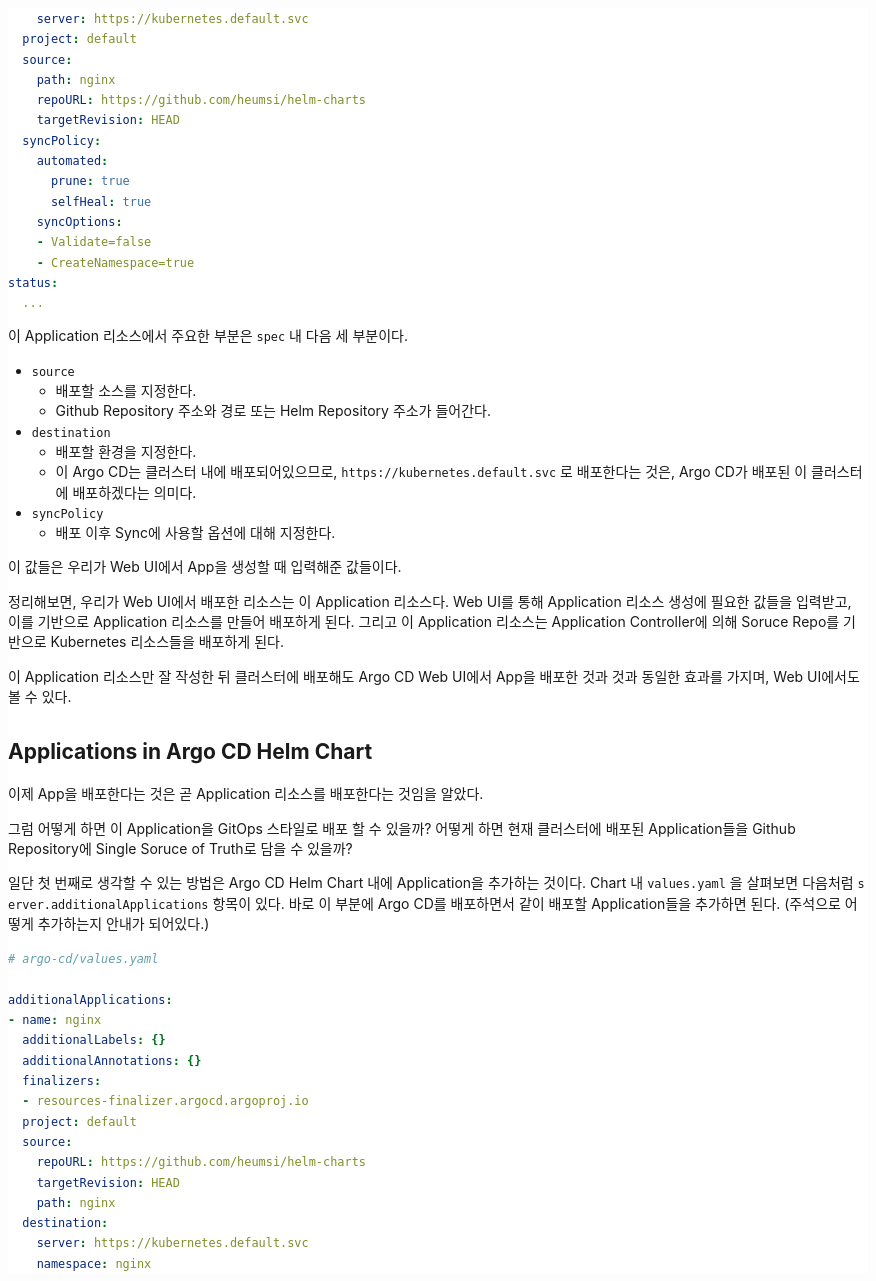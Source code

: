 ```yaml
    server: https://kubernetes.default.svc
  project: default
  source:
    path: nginx
    repoURL: https://github.com/heumsi/helm-charts
    targetRevision: HEAD
  syncPolicy:
    automated:
      prune: true
      selfHeal: true
    syncOptions:
    - Validate=false
    - CreateNamespace=true
status:
  ...
```

이 Application 리소스에서 주요한 부분은 `spec` 내 다음 세 부분이다.

- `source` 
  - 배포할 소스를 지정한다.
  - Github Repository 주소와 경로 또는 Helm Repository 주소가 들어간다.
- `destination`
  - 배포할 환경을 지정한다.
  - 이 Argo CD는 클러스터 내에 배포되어있으므로, `https://kubernetes.default.svc` 로 배포한다는 것은, Argo CD가 배포된 이 클러스터에 배포하겠다는 의미다.
- `syncPolicy`
  - 배포 이후 Sync에 사용할 옵션에 대해 지정한다.

이 값들은 우리가 Web UI에서 App을 생성할 때 입력해준 값들이다.

정리해보면, 우리가 Web UI에서 배포한 리소스는 이 Application 리소스다.
Web UI를 통해 Application 리소스 생성에 필요한 값들을 입력받고, 이를 기반으로 Application 리소스를 만들어 배포하게 된다. 
그리고 이 Application 리소스는 Application Controller에 의해 Soruce Repo를 기반으로 Kubernetes 리소스들을 배포하게 된다.

이 Application 리소스만 잘 작성한 뒤 클러스터에 배포해도 Argo CD Web UI에서 App을 배포한 것과 것과 동일한 효과를 가지며,
Web UI에서도 볼 수 있다.

## Applications in Argo CD Helm Chart

이제 App을 배포한다는 것은 곧 Application 리소스를 배포한다는 것임을 알았다.

그럼 어떻게 하면 이 Application을 GitOps 스타일로 배포 할 수 있을까?
어떻게 하면 현재 클러스터에 배포된 Application들을 Github Repository에 Single Soruce of Truth로 담을 수 있을까?

일단 첫 번째로 생각할 수 있는 방법은 Argo CD Helm Chart 내에 Application을 추가하는 것이다.
Chart 내 `values.yaml` 을 살펴보면 다음처럼 `server.additionalApplications` 항목이 있다.
바로 이 부분에 Argo CD를 배포하면서 같이 배포할 Application들을 추가하면 된다.
(주석으로 어떻게 추가하는지 안내가 되어있다.)

```yaml
# argo-cd/values.yaml

additionalApplications:
- name: nginx
  additionalLabels: {}
  additionalAnnotations: {}
  finalizers:
  - resources-finalizer.argocd.argoproj.io
  project: default
  source:
    repoURL: https://github.com/heumsi/helm-charts
    targetRevision: HEAD
    path: nginx
  destination:
    server: https://kubernetes.default.svc
    namespace: nginx
```